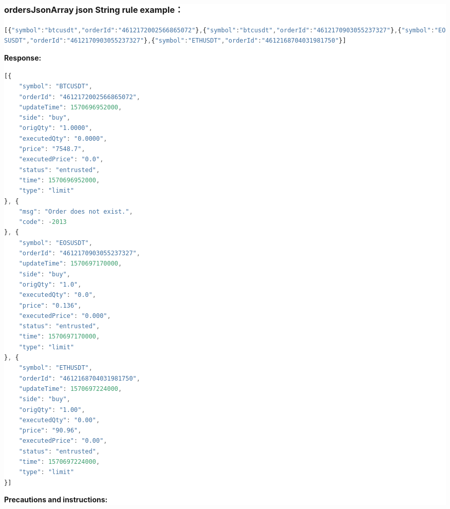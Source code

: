 ### ordersJsonArray json String rule example：

``` javascript
[{"symbol":"btcusdt","orderId":"4612172002566865072"},{"symbol":"btcusdt","orderId":"4612170903055237327"},{"symbol":"EOSUSDT","orderId":"4612170903055237327"},{"symbol":"ETHUSDT","orderId":"4612168704031981750"}]
```

**Response:**

``` javascript
[{
	"symbol": "BTCUSDT",
	"orderId": "4612172002566865072",
	"updateTime": 1570696952000,
	"side": "buy",
	"origQty": "1.0000",
	"executedQty": "0.0000",
	"price": "7548.7",
	"executedPrice": "0.0",
	"status": "entrusted",
	"time": 1570696952000,
	"type": "limit"
}, {
	"msg": "Order does not exist.",
	"code": -2013
}, {
	"symbol": "EOSUSDT",
	"orderId": "4612170903055237327",
	"updateTime": 1570697170000,
	"side": "buy",
	"origQty": "1.0",
	"executedQty": "0.0",
	"price": "0.136",
	"executedPrice": "0.000",
	"status": "entrusted",
	"time": 1570697170000,
	"type": "limit"
}, {
	"symbol": "ETHUSDT",
	"orderId": "4612168704031981750",
	"updateTime": 1570697224000,
	"side": "buy",
	"origQty": "1.00",
	"executedQty": "0.00",
	"price": "90.96",
	"executedPrice": "0.00",
	"status": "entrusted",
	"time": 1570697224000,
	"type": "limit"
}]
```
**Precautions and instructions:**
